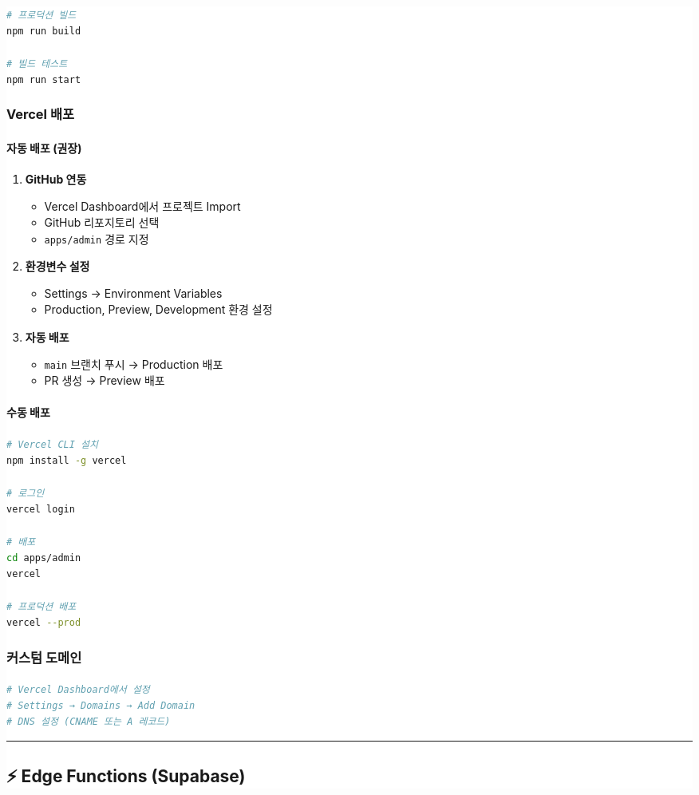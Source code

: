 ```bash
# 프로덕션 빌드
npm run build

# 빌드 테스트
npm run start
```

### Vercel 배포

#### 자동 배포 (권장)

1. **GitHub 연동**
   - Vercel Dashboard에서 프로젝트 Import
   - GitHub 리포지토리 선택
   - `apps/admin` 경로 지정

2. **환경변수 설정**
   - Settings → Environment Variables
   - Production, Preview, Development 환경 설정

3. **자동 배포**
   - `main` 브랜치 푸시 → Production 배포
   - PR 생성 → Preview 배포

#### 수동 배포

```bash
# Vercel CLI 설치
npm install -g vercel

# 로그인
vercel login

# 배포
cd apps/admin
vercel

# 프로덕션 배포
vercel --prod
```

### 커스텀 도메인

```bash
# Vercel Dashboard에서 설정
# Settings → Domains → Add Domain
# DNS 설정 (CNAME 또는 A 레코드)
```

---

## ⚡ Edge Functions (Supabase)
